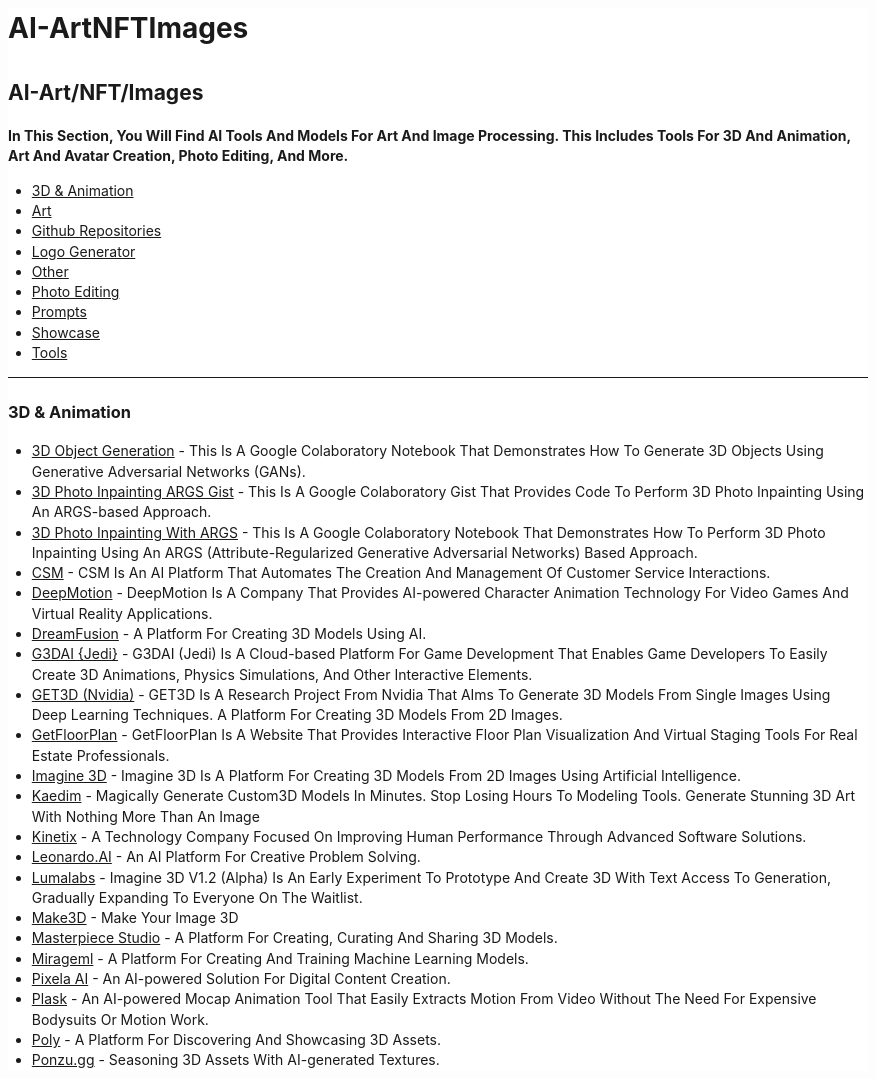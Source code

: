 # AI-ArtNFTImages

## AI-Art/NFT/Images

**In This Section, You Will Find AI Tools And Models For Art And Image Processing. This Includes Tools For 3D And Animation, Art And Avatar Creation, Photo Editing, And More.**

* [3D & Animation](<ai-artnftimages.md#3D & Animation>)
* [Art](ai-artnftimages.md#Art)
* [Github Repositories](<ai-artnftimages.md#Github Repositories>)
* [Logo Generator](<ai-artnftimages.md#Logo Generator>)
* [Other](ai-artnftimages.md#Other)
* [Photo Editing](<ai-artnftimages.md#Photo Editing>)
* [Prompts](ai-artnftimages.md#Prompts)
* [Showcase](ai-artnftimages.md#Showcase)
* [Tools](ai-artnftimages.md#Tools)

***

### 3D & Animation

* [3D Object Generation](https://colab.research.google.com/drive/1FcQibnjfp4mpn\_WJiQlVBRJMkhSMZqbU) - This Is A Google Colaboratory Notebook That Demonstrates How To Generate 3D Objects Using Generative Adversarial Networks (GANs).
* [3D Photo Inpainting ARGS Gist](https://colab.research.google.com/gist/asears/67bdf99b4d88edd56f512242b46708b7/3d%E2%80%93photo%E2%80%93inpainting%E2%80%93args.ipynb) - This Is A Google Colaboratory Gist That Provides Code To Perform 3D Photo Inpainting Using An ARGS-based Approach.
* [3D Photo Inpainting With ARGS](https://colab.research.google.com/drive/1706ToQrkIZshRSJSHvZ1RuCiM\_\_YX3Bz) - This Is A Google Colaboratory Notebook That Demonstrates How To Perform 3D Photo Inpainting Using An ARGS (Attribute-Regularized Generative Adversarial Networks) Based Approach.
* [CSM](https://csm.ai/) - CSM Is An AI Platform That Automates The Creation And Management Of Customer Service Interactions.
* [DeepMotion](https://www.deepmotion.com/) - DeepMotion Is A Company That Provides AI-powered Character Animation Technology For Video Games And Virtual Reality Applications.
* [DreamFusion](https://dreamfusion3d.github.io/) - A Platform For Creating 3D Models Using AI.
* [G3DAI {Jedi}](https://g3d.ai/) - G3DAI (Jedi) Is A Cloud-based Platform For Game Development That Enables Game Developers To Easily Create 3D Animations, Physics Simulations, And Other Interactive Elements.
* [GET3D (Nvidia)](https://nv-tlabs.github.io/GET3D/) - GET3D Is A Research Project From Nvidia That AIms To Generate 3D Models From Single Images Using Deep Learning Techniques. A Platform For Creating 3D Models From 2D Images.
* [GetFloorPlan](https://getfloorplan.com/) - GetFloorPlan Is A Website That Provides Interactive Floor Plan Visualization And Virtual Staging Tools For Real Estate Professionals.
* [Imagine 3D](https://captures.lumalabs.ai/imagine) - Imagine 3D Is A Platform For Creating 3D Models From 2D Images Using Artificial Intelligence.
* [Kaedim](http://www.kaedim3d.com) - Magically Generate Custom3D Models In Minutes. Stop Losing Hours To Modeling Tools. Generate Stunning 3D Art With Nothing More Than An Image
* [Kinetix](https://www.kinetix.tech/) - A Technology Company Focused On Improving Human Performance Through Advanced Software Solutions.
* [Leonardo.AI](https://leonardo.ai/) - An AI Platform For Creative Problem Solving.
* [Lumalabs](https://captures.lumalabs.ai/imagine) - Imagine 3D V1.2 (Alpha) Is An Early Experiment To Prototype And Create 3D With Text Access To Generation, Gradually Expanding To Everyone On The Waitlist.
* [Make3D](http://make3d.app) - Make Your Image 3D
* [Masterpiece Studio](https://masterpiecestudio.com/) - A Platform For Creating, Curating And Sharing 3D Models.
* [Mirageml](https://www.mirageml.com/) - A Platform For Creating And Training Machine Learning Models.
* [Pixela AI](https://pixela.ai/) - An AI-powered Solution For Digital Content Creation.
* [Plask](https://plask.ai/) - An AI-powered Mocap Animation Tool That Easily Extracts Motion From Video Without The Need For Expensive Bodysuits Or Motion Work.
* [Poly](https://withpoly.com/) - A Platform For Discovering And Showcasing 3D Assets.
* [Ponzu.gg](http://www.ponzu.gg) - Seasoning 3D Assets With AI-generated Textures.